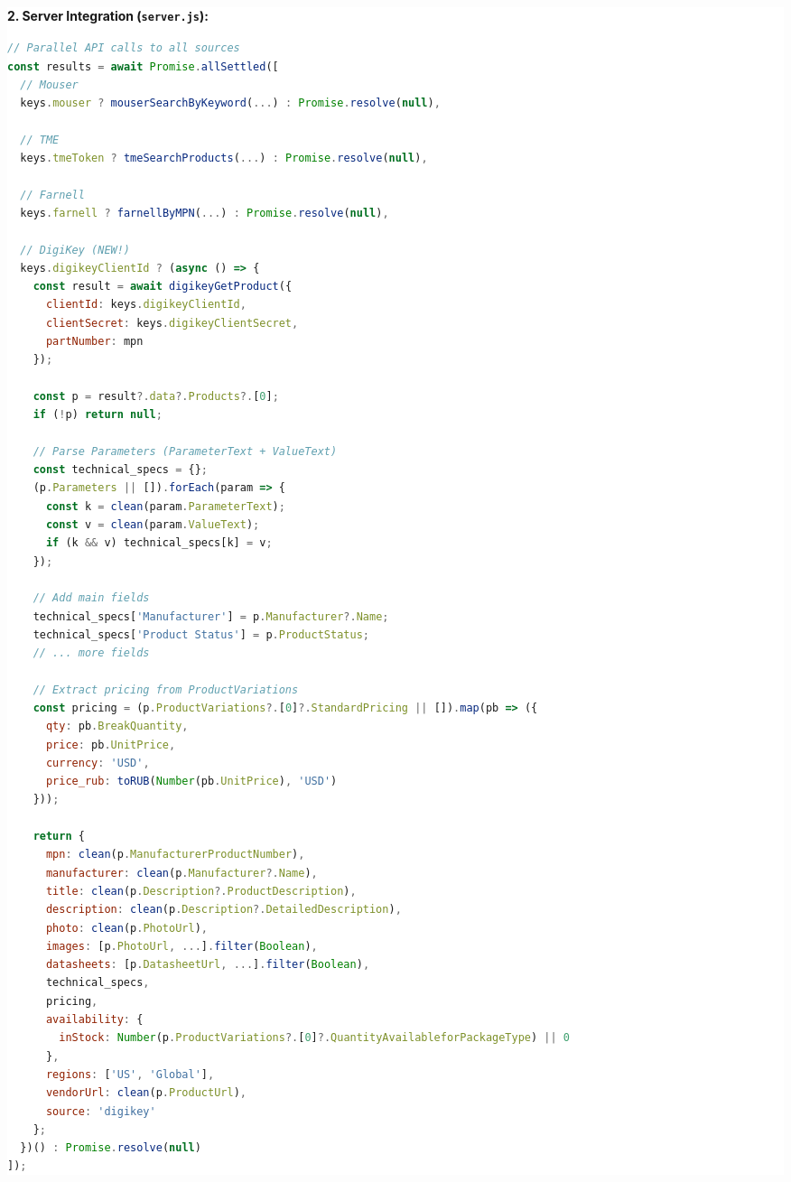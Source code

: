 **2. Server Integration (`server.js`):**
```javascript
// Parallel API calls to all sources
const results = await Promise.allSettled([
  // Mouser
  keys.mouser ? mouserSearchByKeyword(...) : Promise.resolve(null),
  
  // TME
  keys.tmeToken ? tmeSearchProducts(...) : Promise.resolve(null),
  
  // Farnell
  keys.farnell ? farnellByMPN(...) : Promise.resolve(null),
  
  // DigiKey (NEW!)
  keys.digikeyClientId ? (async () => {
    const result = await digikeyGetProduct({ 
      clientId: keys.digikeyClientId, 
      clientSecret: keys.digikeyClientSecret, 
      partNumber: mpn 
    });
    
    const p = result?.data?.Products?.[0];
    if (!p) return null;
    
    // Parse Parameters (ParameterText + ValueText)
    const technical_specs = {};
    (p.Parameters || []).forEach(param => {
      const k = clean(param.ParameterText);
      const v = clean(param.ValueText);
      if (k && v) technical_specs[k] = v;
    });
    
    // Add main fields
    technical_specs['Manufacturer'] = p.Manufacturer?.Name;
    technical_specs['Product Status'] = p.ProductStatus;
    // ... more fields
    
    // Extract pricing from ProductVariations
    const pricing = (p.ProductVariations?.[0]?.StandardPricing || []).map(pb => ({
      qty: pb.BreakQuantity,
      price: pb.UnitPrice,
      currency: 'USD',
      price_rub: toRUB(Number(pb.UnitPrice), 'USD')
    }));
    
    return {
      mpn: clean(p.ManufacturerProductNumber),
      manufacturer: clean(p.Manufacturer?.Name),
      title: clean(p.Description?.ProductDescription),
      description: clean(p.Description?.DetailedDescription),
      photo: clean(p.PhotoUrl),
      images: [p.PhotoUrl, ...].filter(Boolean),
      datasheets: [p.DatasheetUrl, ...].filter(Boolean),
      technical_specs,
      pricing,
      availability: { 
        inStock: Number(p.ProductVariations?.[0]?.QuantityAvailableforPackageType) || 0 
      },
      regions: ['US', 'Global'],
      vendorUrl: clean(p.ProductUrl),
      source: 'digikey'
    };
  })() : Promise.resolve(null)
]);
```